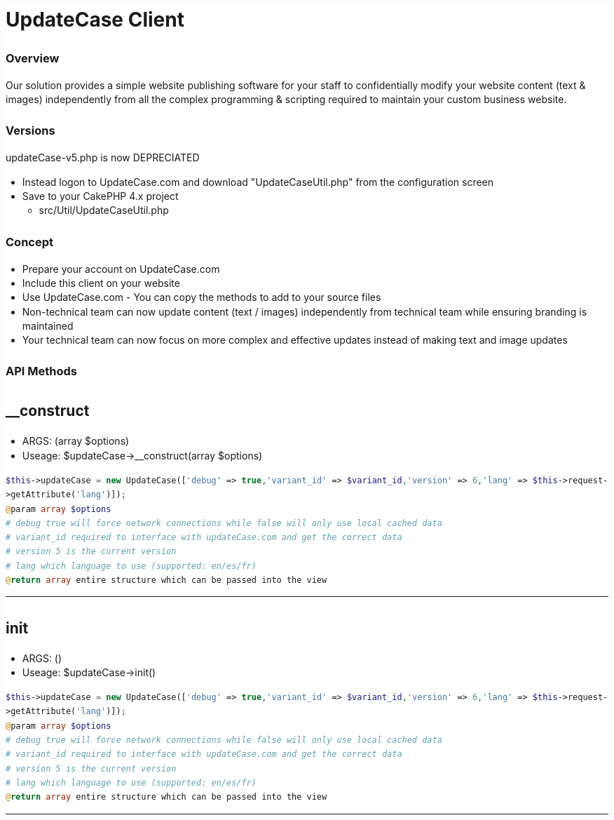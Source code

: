 # UpdateCase Client

### Overview

Our solution provides a simple website publishing software for your staff to confidentially modify your website content (text & images) independently from all the complex programming & scripting required to maintain your custom business website.

### Versions
updateCase-v5.php is now DEPRECIATED
- Instead logon to UpdateCase.com and download "UpdateCaseUtil.php" from the configuration screen
- Save to your CakePHP 4.x project
  - src/Util/UpdateCaseUtil.php

### Concept
- Prepare your account on UpdateCase.com
- Include this client on your website
- Use UpdateCase.com - You can copy the methods to add to your source files
- Non-technical team can now update content (text / images) independently from technical team while ensuring branding is maintained
- Your technical team can now focus on more complex and effective updates instead of making text and image updates

### API Methods









## __construct
- ARGS: (array $options)
- Useage: $updateCase->__construct(array $options)
```php
$this->updateCase = new UpdateCase(['debug' => true,'variant_id' => $variant_id,'version' => 6,'lang' => $this->request->getAttribute('lang')]);
@param array $options
# debug true will force network connections while false will only use local cached data
# variant_id required to interface with updateCase.com and get the correct data
# version 5 is the current version
# lang which language to use (supported: en/es/fr)
@return array entire structure which can be passed into the view
```

---
## init
- ARGS: ()
- Useage: $updateCase->init()
```php
$this->updateCase = new UpdateCase(['debug' => true,'variant_id' => $variant_id,'version' => 6,'lang' => $this->request->getAttribute('lang')]);
@param array $options
# debug true will force network connections while false will only use local cached data
# variant_id required to interface with updateCase.com and get the correct data
# version 5 is the current version
# lang which language to use (supported: en/es/fr)
@return array entire structure which can be passed into the view
```

---